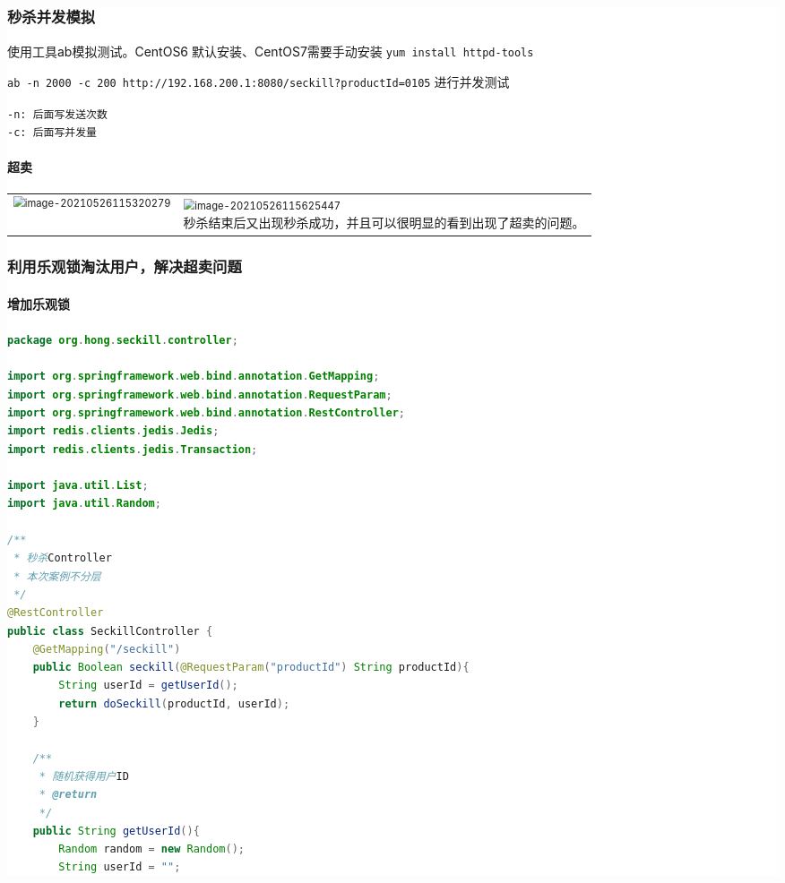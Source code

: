 

### 秒杀并发模拟

使用工具ab模拟测试。CentOS6 默认安装、CentOS7需要手动安装 `yum install httpd-tools`

`ab -n 2000 -c 200 http://192.168.200.1:8080/seckill?productId=0105` 进行并发测试

```
-n: 后面写发送次数
-c: 后面写并发量
```



#### 超卖

<table>
    <tr>
    	<td>
        	<img src="images\image-20210526115320279.png" alt="image-20210526115320279" style="zoom:80%;" align="left" />
        </td>
        <td>
        	<img src="images\image-20210526115625447.png" alt="image-20210526115625447" style="zoom:80%;" />
        	<br/>
            秒杀结束后又出现秒杀成功，并且可以很明显的看到出现了超卖的问题。
        </td>
	</tr>
</table>



### 利用乐观锁淘汰用户，解决超卖问题

#### 增加乐观锁

```java
package org.hong.seckill.controller;

import org.springframework.web.bind.annotation.GetMapping;
import org.springframework.web.bind.annotation.RequestParam;
import org.springframework.web.bind.annotation.RestController;
import redis.clients.jedis.Jedis;
import redis.clients.jedis.Transaction;

import java.util.List;
import java.util.Random;

/**
 * 秒杀Controller
 * 本次案例不分层
 */
@RestController
public class SeckillController {
    @GetMapping("/seckill")
    public Boolean seckill(@RequestParam("productId") String productId){
        String userId = getUserId();
        return doSeckill(productId, userId);
    }

    /**
     * 随机获得用户ID
     * @return
     */
    public String getUserId(){
        Random random = new Random();
        String userId = "";
```